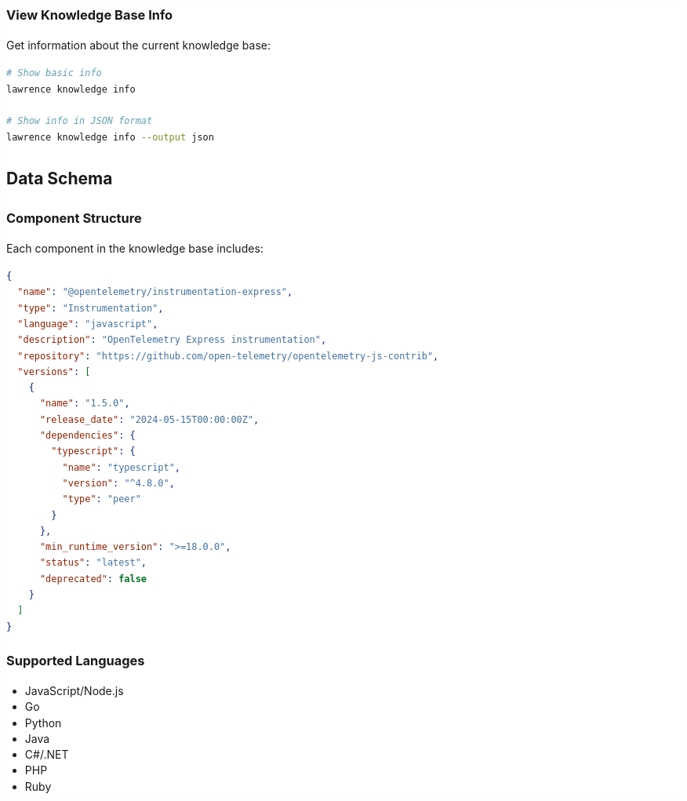 ### View Knowledge Base Info

Get information about the current knowledge base:

```bash
# Show basic info
lawrence knowledge info

# Show info in JSON format
lawrence knowledge info --output json
```

## Data Schema

### Component Structure

Each component in the knowledge base includes:

```json
{
  "name": "@opentelemetry/instrumentation-express",
  "type": "Instrumentation",
  "language": "javascript",
  "description": "OpenTelemetry Express instrumentation",
  "repository": "https://github.com/open-telemetry/opentelemetry-js-contrib",
  "versions": [
    {
      "name": "1.5.0",
      "release_date": "2024-05-15T00:00:00Z",
      "dependencies": {
        "typescript": {
          "name": "typescript",
          "version": "^4.8.0",
          "type": "peer"
        }
      },
      "min_runtime_version": ">=18.0.0",
      "status": "latest",
      "deprecated": false
    }
  ]
}
```

### Supported Languages

- JavaScript/Node.js
- Go
- Python
- Java
- C#/.NET
- PHP
- Ruby
